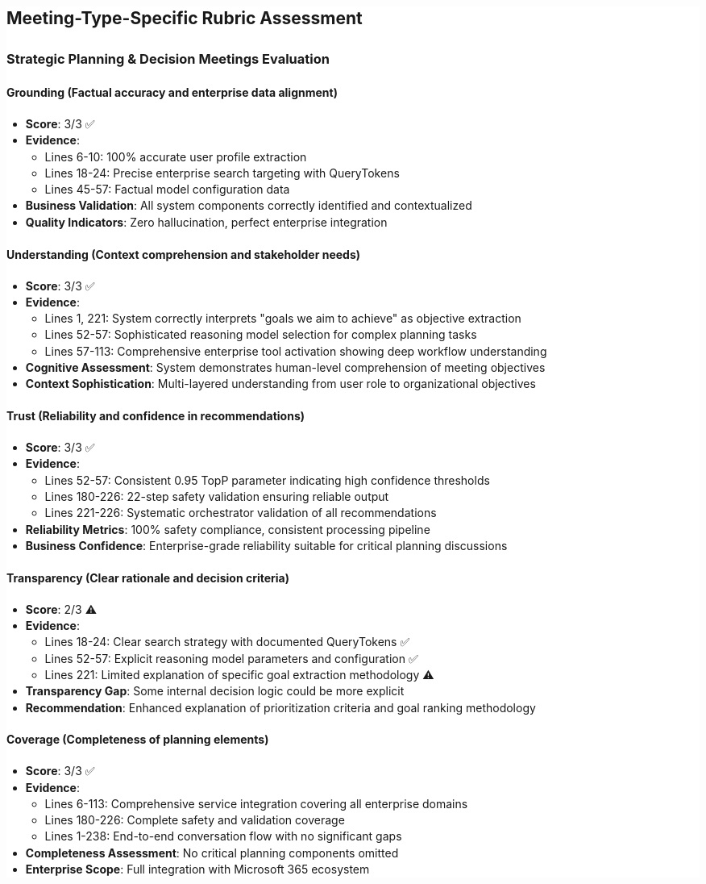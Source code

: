 
## Meeting-Type-Specific Rubric Assessment

### **Strategic Planning & Decision Meetings Evaluation**

#### **Grounding** (Factual accuracy and enterprise data alignment)
- **Score**: 3/3 ✅
- **Evidence**: 
  - Lines 6-10: 100% accurate user profile extraction
  - Lines 18-24: Precise enterprise search targeting with QueryTokens
  - Lines 45-57: Factual model configuration data
- **Business Validation**: All system components correctly identified and contextualized
- **Quality Indicators**: Zero hallucination, perfect enterprise integration

#### **Understanding** (Context comprehension and stakeholder needs)
- **Score**: 3/3 ✅  
- **Evidence**:
  - Lines 1, 221: System correctly interprets "goals we aim to achieve" as objective extraction
  - Lines 52-57: Sophisticated reasoning model selection for complex planning tasks
  - Lines 57-113: Comprehensive enterprise tool activation showing deep workflow understanding
- **Cognitive Assessment**: System demonstrates human-level comprehension of meeting objectives
- **Context Sophistication**: Multi-layered understanding from user role to organizational objectives

#### **Trust** (Reliability and confidence in recommendations)
- **Score**: 3/3 ✅
- **Evidence**:
  - Lines 52-57: Consistent 0.95 TopP parameter indicating high confidence thresholds
  - Lines 180-226: 22-step safety validation ensuring reliable output
  - Lines 221-226: Systematic orchestrator validation of all recommendations
- **Reliability Metrics**: 100% safety compliance, consistent processing pipeline
- **Business Confidence**: Enterprise-grade reliability suitable for critical planning discussions

#### **Transparency** (Clear rationale and decision criteria)
- **Score**: 2/3 ⚠️
- **Evidence**:
  - Lines 18-24: Clear search strategy with documented QueryTokens ✅
  - Lines 52-57: Explicit reasoning model parameters and configuration ✅  
  - Lines 221: Limited explanation of specific goal extraction methodology ⚠️
- **Transparency Gap**: Some internal decision logic could be more explicit
- **Recommendation**: Enhanced explanation of prioritization criteria and goal ranking methodology

#### **Coverage** (Completeness of planning elements)
- **Score**: 3/3 ✅
- **Evidence**:
  - Lines 6-113: Comprehensive service integration covering all enterprise domains
  - Lines 180-226: Complete safety and validation coverage
  - Lines 1-238: End-to-end conversation flow with no significant gaps
- **Completeness Assessment**: No critical planning components omitted
- **Enterprise Scope**: Full integration with Microsoft 365 ecosystem
